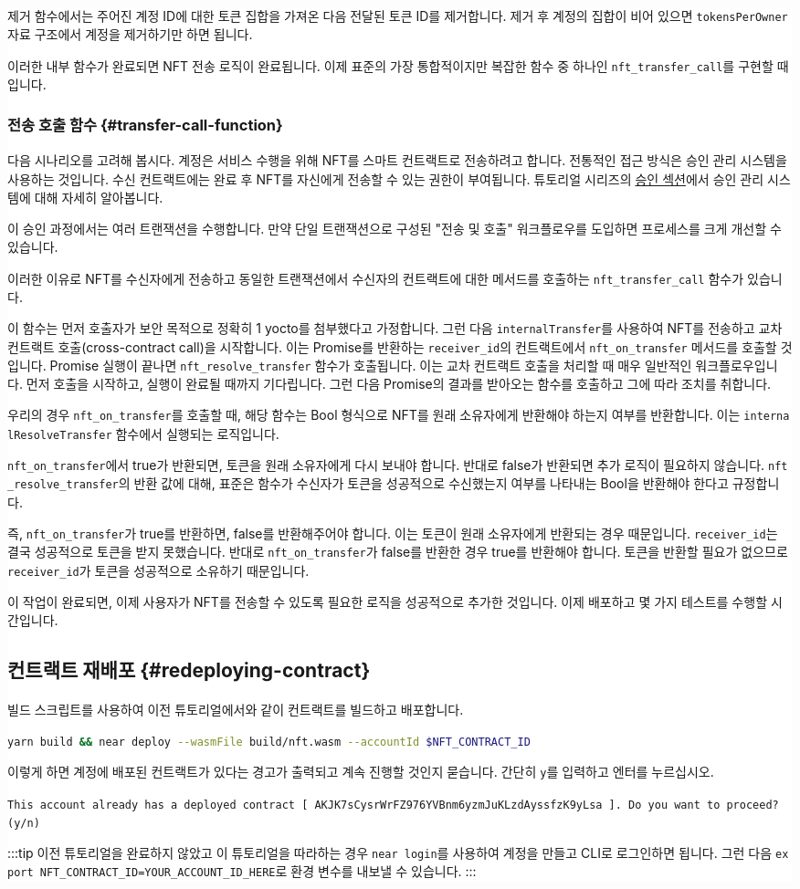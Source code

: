 제거 함수에서는 주어진 계정 ID에 대한 토큰 집합을 가져온 다음 전달된 토큰 ID를 제거합니다. 제거 후 계정의 집합이 비어 있으면 `tokensPerOwner` 자료 구조에서 계정을 제거하기만 하면 됩니다.

<Github language="js" start="60" end="78" url="https://github.com/near-examples/nft-tutorial-js/blob/4.core/src/nft-contract/internal.ts" />

이러한 내부 함수가 완료되면 NFT 전송 로직이 완료됩니다. 이제 표준의 가장 통합적이지만 복잡한 함수 중 하나인 `nft_transfer_call`를 구현할 때입니다.

### 전송 호출 함수 {#transfer-call-function}

다음 시나리오를 고려해 봅시다. 계정은 서비스 수행을 위해 NFT를 스마트 컨트랙트로 전송하려고 합니다. 전통적인 접근 방식은 승인 관리 시스템을 사용하는 것입니다. 수신 컨트랙트에는 완료 후 NFT를 자신에게 전송할 수 있는 권한이 부여됩니다. 튜토리얼 시리즈의 [승인 섹션](/tutorials/nfts/js/approvals)에서 승인 관리 시스템에 대해 자세히 알아봅니다.

이 승인 과정에서는 여러 트랜잭션을 수행합니다. 만약 단일 트랜잭션으로 구성된 "전송 및 호출" 워크플로우를 도입하면 프로세스를 크게 개선할 수 있습니다.

이러한 이유로 NFT를 수신자에게 전송하고 동일한 트랜잭션에서 수신자의 컨트랙트에 대한 메서드를 호출하는 `nft_transfer_call` 함수가 있습니다.

<Github language="js" start="66" end="125" url="https://github.com/near-examples/nft-tutorial-js/blob/4.core/src/nft-contract/nft_core.ts" />

이 함수는 먼저 호출자가 보안 목적으로 정확히 1 yocto를 첨부했다고 가정합니다. 그런 다음 `internalTransfer`를 사용하여 NFT를 전송하고 교차 컨트랙트 호출(cross-contract call)을 시작합니다. 이는 Promise를 반환하는 `receiver_id`의 컨트랙트에서 `nft_on_transfer` 메서드를 호출할 것입니다. Promise 실행이 끝나면 `nft_resolve_transfer` 함수가 호출됩니다. 이는 교차 컨트랙트 호출을 처리할 때 매우 일반적인 워크플로우입니다. 먼저 호출을 시작하고, 실행이 완료될 때까지 기다립니다. 그런 다음 Promise의 결과를 받아오는 함수를 호출하고 그에 따라 조치를 취합니다.

우리의 경우 `nft_on_transfer`를 호출할 때, 해당 함수는 Bool 형식으로 NFT를 원래 소유자에게 반환해야 하는지 여부를 반환합니다. 이는 `internalResolveTransfer` 함수에서 실행되는 로직입니다.

<Github language="js" start="127" end="187" url="https://github.com/near-examples/nft-tutorial-js/blob/4.core/src/nft-contract/nft_core.ts" />

`nft_on_transfer`에서 true가 반환되면, 토큰을 원래 소유자에게 다시 보내야 합니다. 반대로 false가 반환되면 추가 로직이 필요하지 않습니다. `nft_resolve_transfer`의 반환 값에 대해, 표준은 함수가 수신자가 토큰을 성공적으로 수신했는지 여부를 나타내는 Bool을 반환해야 한다고 규정합니다.

즉, `nft_on_transfer`가 true를 반환하면, false를 반환해주어야 합니다. 이는 토큰이 원래 소유자에게 반환되는 경우 때문입니다. `receiver_id`는 결국 성공적으로 토큰을 받지 못했습니다. 반대로 `nft_on_transfer`가 false를 반환한 경우 true를 반환해야 합니다. 토큰을 반환할 필요가 없으므로 `receiver_id`가 토큰을 성공적으로 소유하기 때문입니다.

이 작업이 완료되면, 이제 사용자가 NFT를 전송할 수 있도록 필요한 로직을 성공적으로 추가한 것입니다. 이제 배포하고 몇 가지 테스트를 수행할 시간입니다.

## 컨트랙트 재배포 {#redeploying-contract}

빌드 스크립트를 사용하여 이전 튜토리얼에서와 같이 컨트랙트를 빌드하고 배포합니다.

```bash
yarn build && near deploy --wasmFile build/nft.wasm --accountId $NFT_CONTRACT_ID
```

이렇게 하면 계정에 배포된 컨트랙트가 있다는 경고가 출력되고 계속 진행할 것인지 묻습니다. 간단히 `y`를 입력하고 엔터를 누르십시오.

```
This account already has a deployed contract [ AKJK7sCysrWrFZ976YVBnm6yzmJuKLzdAyssfzK9yLsa ]. Do you want to proceed? (y/n)
```

:::tip 이전 튜토리얼을 완료하지 않았고 이 튜토리얼을 따라하는 경우 `near login`를 사용하여 계정을 만들고 CLI로 로그인하면 됩니다. 그런 다음 `export NFT_CONTRACT_ID=YOUR_ACCOUNT_ID_HERE`로 환경 변수를 내보낼 수 있습니다. :::
